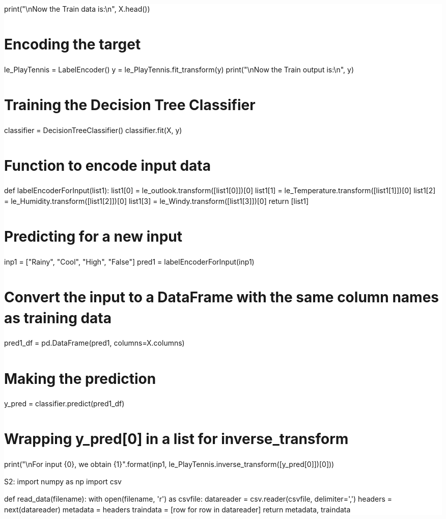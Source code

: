 print("\nNow the Train data is:\n", X.head())

# Encoding the target
le_PlayTennis = LabelEncoder()
y = le_PlayTennis.fit_transform(y)
print("\nNow the Train output is:\n", y)

# Training the Decision Tree Classifier
classifier = DecisionTreeClassifier()
classifier.fit(X, y)

# Function to encode input data
def labelEncoderForInput(list1):
    list1[0] = le_outlook.transform([list1[0]])[0]
    list1[1] = le_Temperature.transform([list1[1]])[0]
    list1[2] = le_Humidity.transform([list1[2]])[0]
    list1[3] = le_Windy.transform([list1[3]])[0]
    return [list1]

# Predicting for a new input
inp1 = ["Rainy", "Cool", "High", "False"]
pred1 = labelEncoderForInput(inp1)

# Convert the input to a DataFrame with the same column names as training data
pred1_df = pd.DataFrame(pred1, columns=X.columns)

# Making the prediction
y_pred = classifier.predict(pred1_df)

# Wrapping y_pred[0] in a list for inverse_transform
print("\nFor input {0}, we obtain {1}".format(inp1, le_PlayTennis.inverse_transform([y_pred[0]])[0]))

S2:
import numpy as np
import csv

def read_data(filename):
    with open(filename, 'r') as csvfile:
        datareader = csv.reader(csvfile, delimiter=',')
        headers = next(datareader)
        metadata = headers
        traindata = [row for row in datareader]
    return metadata, traindata

